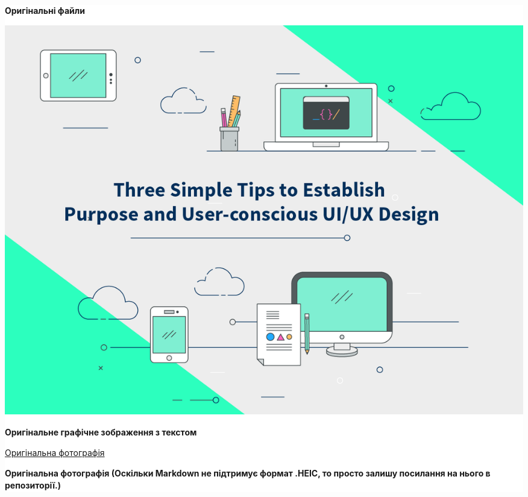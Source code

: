 **Оригінальні файли**

![Оригінальне графічне зображення з текстом](images/Original/graphic_image_with_text.png)

**Оригінальне графічне зображення з текстом**

[Оригінальна фотографія](https://github.com/ni-cookie/image-optimization-squoosh/blob/main/workshop_1/images/Original/photo.HEIC)

**Оригінальна фотографія (Оскільки Markdown не підтримує формат .HEIC, то просто залишу посилання на нього в репозиторії.)**
